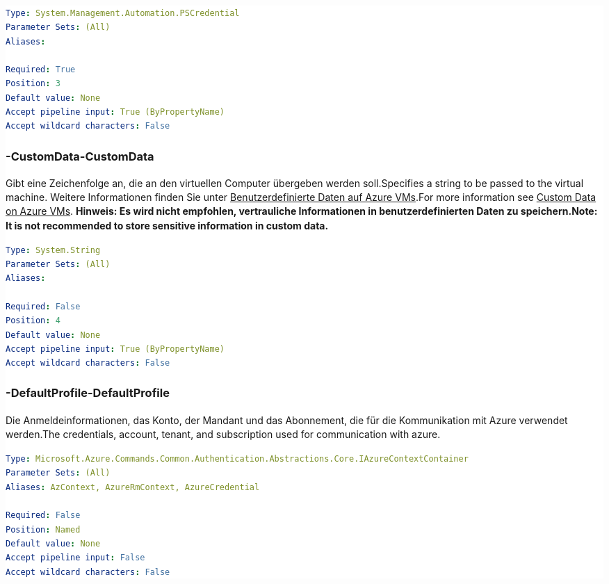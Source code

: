 ```yaml
Type: System.Management.Automation.PSCredential
Parameter Sets: (All)
Aliases:

Required: True
Position: 3
Default value: None
Accept pipeline input: True (ByPropertyName)
Accept wildcard characters: False
```

### <span data-ttu-id="4c9b7-166">-CustomData</span><span class="sxs-lookup"><span data-stu-id="4c9b7-166">-CustomData</span></span>
<span data-ttu-id="4c9b7-167">Gibt eine Zeichenfolge an, die an den virtuellen Computer übergeben werden soll.</span><span class="sxs-lookup"><span data-stu-id="4c9b7-167">Specifies a string to be passed to the virtual machine.</span></span> <span data-ttu-id="4c9b7-168">Weitere Informationen finden Sie unter [Benutzerdefinierte Daten auf Azure VMs](https://docs.microsoft.com/en-us/azure/virtual-machines/custom-data).</span><span class="sxs-lookup"><span data-stu-id="4c9b7-168">For more information see [Custom Data on Azure VMs](https://docs.microsoft.com/en-us/azure/virtual-machines/custom-data).</span></span>
<span data-ttu-id="4c9b7-169">**Hinweis: Es wird nicht empfohlen, vertrauliche Informationen in benutzerdefinierten Daten zu speichern.**</span><span class="sxs-lookup"><span data-stu-id="4c9b7-169">**Note: It is not recommended to store sensitive information in custom data.**</span></span>


```yaml
Type: System.String
Parameter Sets: (All)
Aliases:

Required: False
Position: 4
Default value: None
Accept pipeline input: True (ByPropertyName)
Accept wildcard characters: False
```

### <span data-ttu-id="4c9b7-170">-DefaultProfile</span><span class="sxs-lookup"><span data-stu-id="4c9b7-170">-DefaultProfile</span></span>
<span data-ttu-id="4c9b7-171">Die Anmeldeinformationen, das Konto, der Mandant und das Abonnement, die für die Kommunikation mit Azure verwendet werden.</span><span class="sxs-lookup"><span data-stu-id="4c9b7-171">The credentials, account, tenant, and subscription used for communication with azure.</span></span>

```yaml
Type: Microsoft.Azure.Commands.Common.Authentication.Abstractions.Core.IAzureContextContainer
Parameter Sets: (All)
Aliases: AzContext, AzureRmContext, AzureCredential

Required: False
Position: Named
Default value: None
Accept pipeline input: False
Accept wildcard characters: False
```
